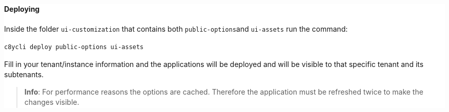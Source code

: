 #### Deploying

Inside the folder `ui-customization` that contains both `public-options`and `ui-assets` run the command:

```
c8ycli deploy public-options ui-assets
```

Fill in your tenant/instance information and the applications will be deployed and will be visible to that specific tenant and its subtenants.

>**Info**: For performance reasons the options are cached. Therefore the application must be refreshed twice to make the changes visible.
